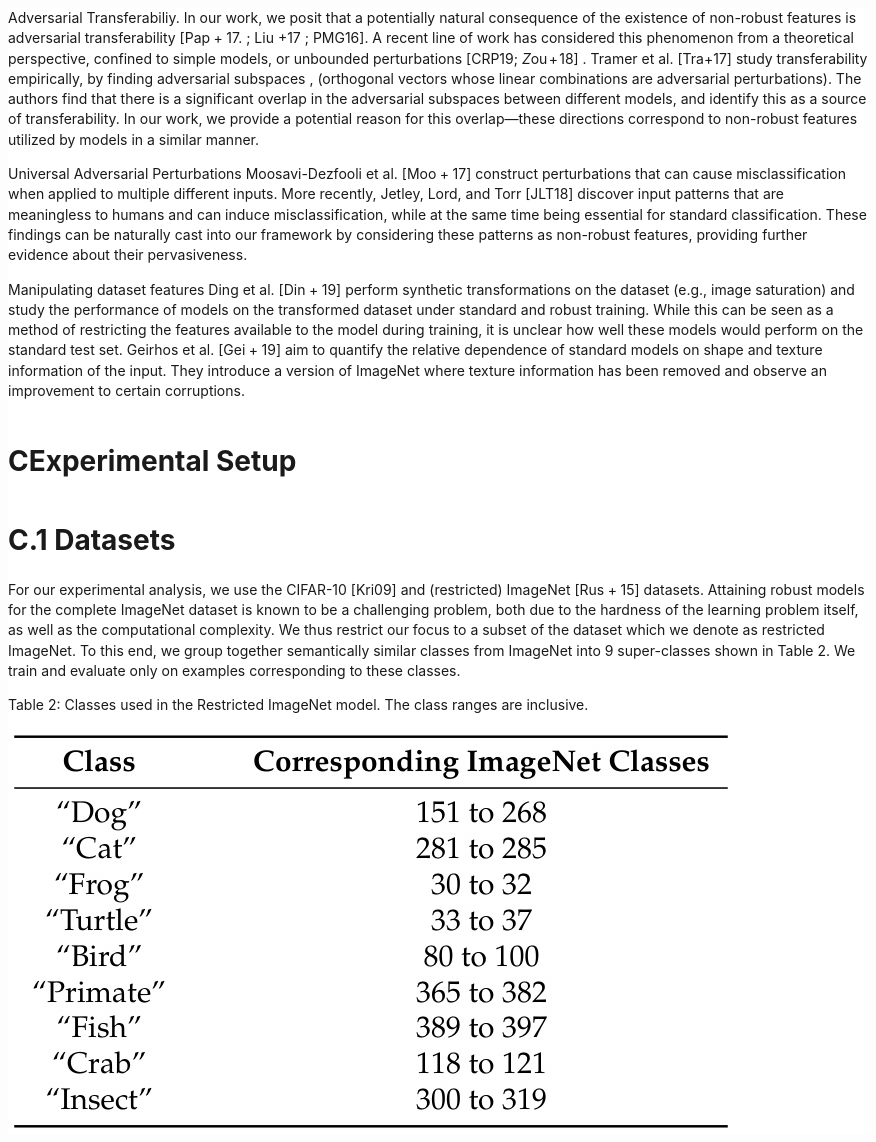 Adversarial Transferabiliy. In our work, we posit that a potentially natural consequence of the existence of non-robust features is adversarial transferability $[\mathrm{Pap}+17.$ ; Liu $+17$ ; PMG16]. A recent line of work has considered this phenomenon from a theoretical perspective, confined to simple models, or unbounded perturbations [CRP19; $Z\mathrm{ou}\!+\!18]$ . Tramer et al. $\left[\mathrm{Tra}{+17}\right]$ study transferability empirically, by finding adversarial subspaces , (orthogonal vectors whose linear combinations are adversarial perturbations). The authors find that there is a significant overlap in the adversarial subspaces between different models, and identify this as a source of transferability. In our work, we provide a potential reason for this overlap—these directions correspond to non-robust features utilized by models in a similar manner.  

Universal Adversarial Perturbations Moosavi-Dezfooli et al. $[\mathrm{Moo}{+}17]$ construct perturbations that can cause misclassification when applied to multiple different inputs. More recently, Jetley, Lord, and Torr [JLT18] discover input patterns that are meaningless to humans and can induce misclassification, while at the same time being essential for standard classification. These findings can be naturally cast into our framework by considering these patterns as non-robust features, providing further evidence about their pervasiveness.  

Manipulating dataset features Ding et al. $[\mathrm{Din}{+}19]$ perform synthetic transformations on the dataset (e.g., image saturation) and study the performance of models on the transformed dataset under standard and robust training. While this can be seen as a method of restricting the features available to the model during training, it is unclear how well these models would perform on the standard test set. Geirhos et al. $\left[\mathrm{Gei}+19\right]$ aim to quantify the relative dependence of standard models on shape and texture information of the input. They introduce a version of ImageNet where texture information has been removed and observe an improvement to certain corruptions.  

# CExperimental Setup  

# C.1 Datasets  

For our experimental analysis, we use the CIFAR-10 [Kri09] and (restricted) ImageNet $\scriptstyle\left[\mathrm{Rus}+15\right]$ datasets. Attaining robust models for the complete ImageNet dataset is known to be a challenging problem, both due to the hardness of the learning problem itself, as well as the computational complexity. We thus restrict our focus to a subset of the dataset which we denote as restricted ImageNet. To this end, we group together semantically similar classes from ImageNet into 9 super-classes shown in Table 2. We train and evaluate only on examples corresponding to these classes.  

Table 2: Classes used in the Restricted ImageNet model. The class ranges are inclusive.   

![](images/3fc27d817b09e99e04a7d6b67f7b02b0da66136762fd8e2630d79b280b429665.jpg)  
